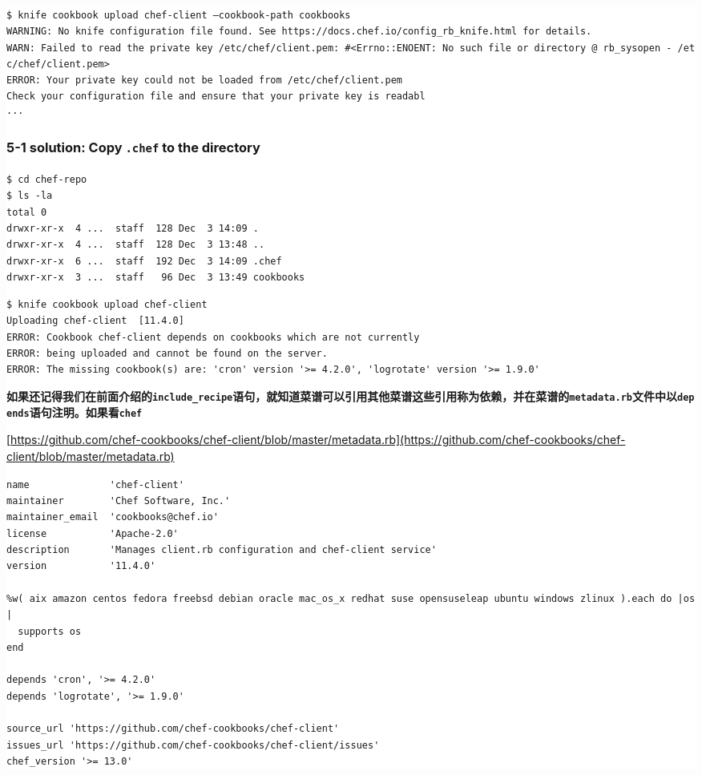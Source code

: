 ```
$ knife cookbook upload chef-client —cookbook-path cookbooks
WARNING: No knife configuration file found. See https://docs.chef.io/config_rb_knife.html for details.
WARN: Failed to read the private key /etc/chef/client.pem: #<Errno::ENOENT: No such file or directory @ rb_sysopen - /etc/chef/client.pem>
ERROR: Your private key could not be loaded from /etc/chef/client.pem
Check your configuration file and ensure that your private key is readabl
···
```

### **5-1 solution: Copy `.chef` to the directory**

```
$ cd chef-repo
$ ls -la
total 0
drwxr-xr-x  4 ...  staff  128 Dec  3 14:09 .
drwxr-xr-x  4 ...  staff  128 Dec  3 13:48 ..
drwxr-xr-x  6 ...  staff  192 Dec  3 14:09 .chef
drwxr-xr-x  3 ...  staff   96 Dec  3 13:49 cookbooks
```

```
$ knife cookbook upload chef-client 
Uploading chef-client  [11.4.0]
ERROR: Cookbook chef-client depends on cookbooks which are not currently
ERROR: being uploaded and cannot be found on the server.
ERROR: The missing cookbook(s) are: 'cron' version '>= 4.2.0', 'logrotate' version '>= 1.9.0'
```


**如果还记得我们在前面介绍的`include_recipe`语句，就知道菜谱可以引用其他菜谱这些引用称为依赖，并在菜谱的`metadata.rb`文件中以`depends`语句注明。如果看`chef`**

[https://github.com/chef-cookbooks/chef-client/blob/master/metadata.rb](https://github.com/chef-cookbooks/chef-client/blob/master/metadata.rb)

```
name              'chef-client'
maintainer        'Chef Software, Inc.'
maintainer_email  'cookbooks@chef.io'
license           'Apache-2.0'
description       'Manages client.rb configuration and chef-client service'
version           '11.4.0'

%w( aix amazon centos fedora freebsd debian oracle mac_os_x redhat suse opensuseleap ubuntu windows zlinux ).each do |os|
  supports os
end

depends 'cron', '>= 4.2.0'
depends 'logrotate', '>= 1.9.0'

source_url 'https://github.com/chef-cookbooks/chef-client'
issues_url 'https://github.com/chef-cookbooks/chef-client/issues'
chef_version '>= 13.0'
```
